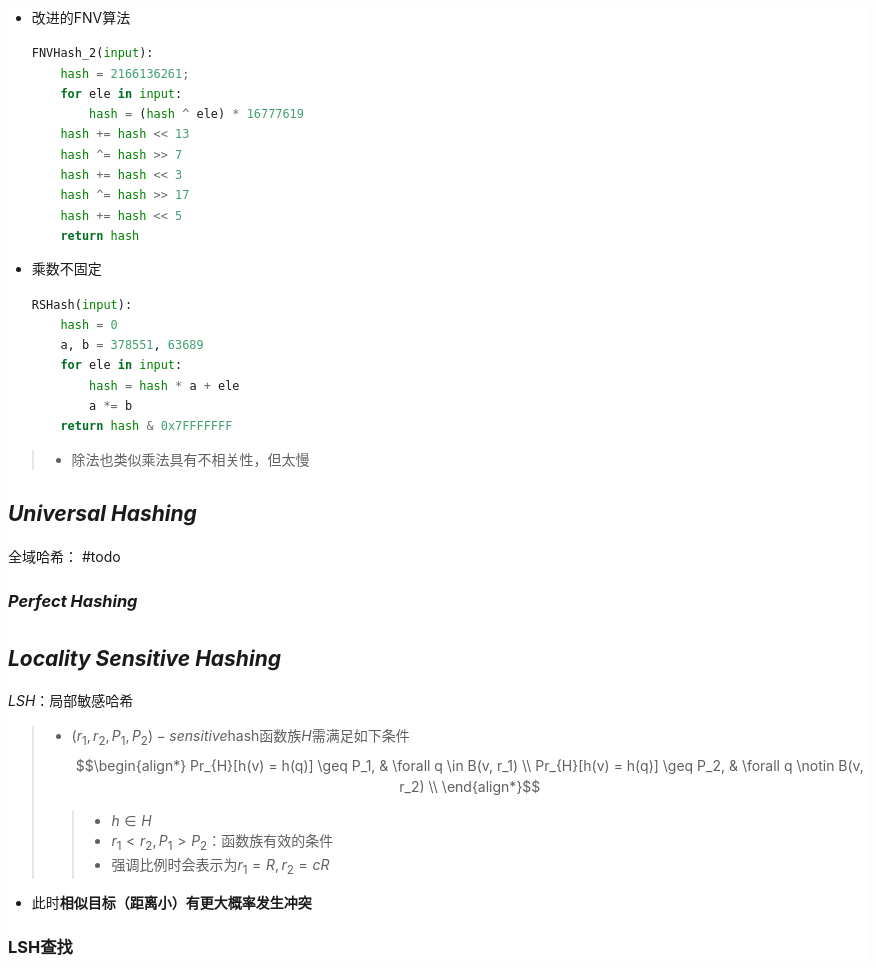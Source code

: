 -	改进的FNV算法

	```python
	FNVHash_2(input):
		hash = 2166136261;
		for ele in input:
			hash = (hash ^ ele) * 16777619
		hash += hash << 13
		hash ^= hash >> 7
		hash += hash << 3
		hash ^= hash >> 17
		hash += hash << 5
		return hash
	```

-	乘数不固定

	```python
	RSHash(input):
		hash = 0
		a, b = 378551, 63689
		for ele in input:
			hash = hash * a + ele
			a *= b
		return hash & 0x7FFFFFFF
	```

> - 除法也类似乘法具有不相关性，但太慢

##	*Universal Hashing*

全域哈希：
#todo

###	*Perfect Hashing*

##	*Locality Sensitive Hashing*

*LSH*：局部敏感哈希

> - $(r_1,r_2,P_1,P_2)-sensitive$hash函数族$H$需满足如下条件
	$$\begin{align*}
	Pr_{H}[h(v) = h(q)] \geq P_1, & \forall q \in
		B(v, r_1) \\
	Pr_{H}[h(v) = h(q)] \geq P_2, & \forall q \notin
		B(v, r_2) \\
	\end{align*}$$
> > -	$h \in H$
> > -	$r_1 < r_2, P_1 > P_2$：函数族有效的条件
> > -	强调比例时会表示为$r_1 = R, r_2 = cR$

-	此时**相似目标（距离小）有更大概率发生冲突**

###	LSH查找
